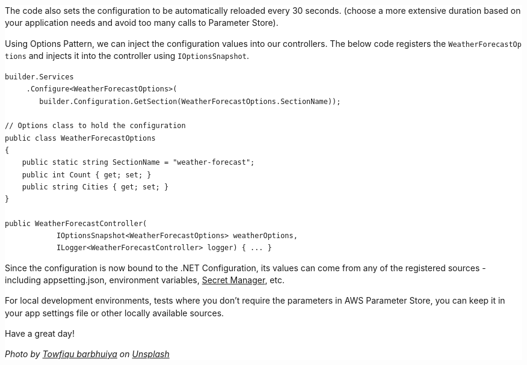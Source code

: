 The code also sets the configuration to be automatically reloaded every 30 seconds. (choose a more extensive duration based on your application needs and avoid too many calls to Parameter Store).

Using Options Pattern, we can inject the configuration values into our controllers. The below code registers the `WeatherForecastOptions` and injects it into the controller using `IOptionsSnapshot`.

    builder.Services
         .Configure<WeatherForecastOptions>(
            builder.Configuration.GetSection(WeatherForecastOptions.SectionName));
    
    // Options class to hold the configuration
    public class WeatherForecastOptions
    {
        public static string SectionName = "weather-forecast";
        public int Count { get; set; }
        public string Cities { get; set; }
    }
    
    public WeatherForecastController(
                IOptionsSnapshot<WeatherForecastOptions> weatherOptions,
                ILogger<WeatherForecastController> logger) { ... }
    

Since the configuration is now bound to the .NET Configuration, its values can come from any of the registered sources - including appsetting.json, environment variables, [Secret Manager](https://www.youtube.com/watch?v=PkLLP2tcd28), etc.

For local development environments, tests where you don’t require the parameters in AWS Parameter Store, you can keep it in your app settings file or other locally available sources.

Have a great day!

*Photo by [Towfiqu barbhuiya](https://unsplash.com/@towfiqu999999?utm_source=unsplash&amp;utm_medium=referral&amp;utm_content=creditCopyText) on [Unsplash](https://unsplash.com/s/photos/security?utm_source=unsplash&amp;utm_medium=referral&amp;utm_content=creditCopyText)*
